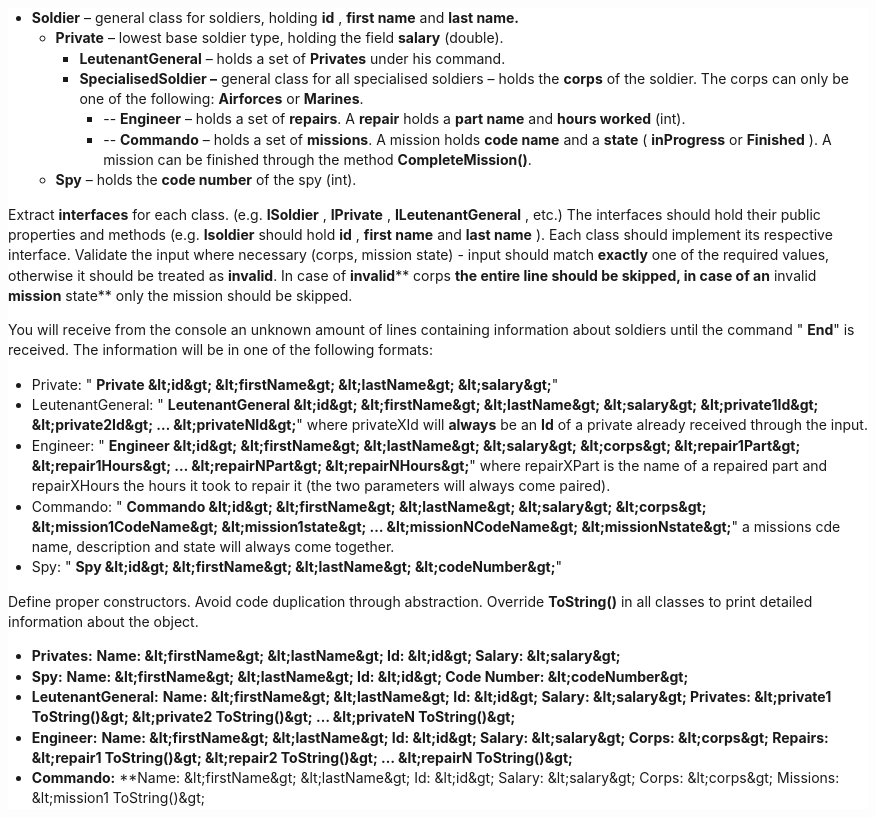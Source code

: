 - **Soldier** – general class for soldiers, holding **id** , **first name** and **last name.**
  - **Private** – lowest base soldier type, holding the field **salary** (double).
    - **LeutenantGeneral** – holds a set of **Privates** under his command.
    - **SpecialisedSoldier –** general class for all specialised soldiers – holds the **corps** of the soldier. The corps can only be one of the following: **Airforces** or **Marines**.
      - -- **Engineer** – holds a set of **repairs**. A **repair** holds a **part name** and **hours worked** (int).
      - -- **Commando** – holds a set of **missions**. A mission holds **code name** and a **state** ( **inProgress** or **Finished** ). A mission can be finished through the method **CompleteMission()**.
  - **Spy** – holds the **code number** of the spy (int).

Extract **interfaces** for each class. (e.g. **ISoldier** , **IPrivate** , **ILeutenantGeneral** , etc.) The interfaces should hold their public properties and methods (e.g. **Isoldier** should hold **id** , **first name** and **last name** ). Each class should implement its respective interface. Validate the input where necessary (corps, mission state) - input should match **exactly** one of the required values, otherwise it should be treated as **invalid**. In case of **invalid**** corps **the entire line should be skipped, in case of an** invalid ****mission**** state** only the mission should be skipped.

You will receive from the console an unknown amount of lines containing information about soldiers until the command &quot; **End**&quot; is received. The information will be in one of the following formats:

- Private: &quot; **Private \&lt;id\&gt; \&lt;firstName\&gt; \&lt;lastName\&gt; \&lt;salary\&gt;**&quot;
- LeutenantGeneral: &quot; **LeutenantGeneral \&lt;id\&gt; \&lt;firstName\&gt; \&lt;lastName\&gt; \&lt;salary\&gt; \&lt;private1Id\&gt; \&lt;private2Id\&gt; … \&lt;privateNId\&gt;**&quot; where privateXId will **always** be an **Id** of a private already received through the input.
- Engineer: &quot; **Engineer \&lt;id\&gt; \&lt;firstName\&gt; \&lt;lastName\&gt; \&lt;salary\&gt; \&lt;corps\&gt; \&lt;repair1Part\&gt; \&lt;repair1Hours\&gt; … \&lt;repairNPart\&gt; \&lt;repairNHours\&gt;**&quot; where repairXPart is the name of a repaired part and repairXHours the hours it took to repair it (the two parameters will always come paired).
- Commando: &quot; **Commando \&lt;id\&gt; \&lt;firstName\&gt; \&lt;lastName\&gt; \&lt;salary\&gt; \&lt;corps\&gt; \&lt;mission1CodeName\&gt;  \&lt;mission1state\&gt; … \&lt;missionNCodeName\&gt; \&lt;missionNstate\&gt;**&quot; a missions cde name, description and state will always come together.
- Spy: &quot; **Spy \&lt;id\&gt; \&lt;firstName\&gt; \&lt;lastName\&gt; \&lt;codeNumber\&gt;**&quot;

Define proper constructors. Avoid code duplication through abstraction. Override **ToString()** in all classes to print detailed information about the object.

- **Privates:**
**Name: \&lt;firstName\&gt; \&lt;lastName\&gt; Id: \&lt;id\&gt; Salary: \&lt;salary\&gt;**
- **Spy:**
**Name: \&lt;firstName\&gt; \&lt;lastName\&gt; Id: \&lt;id\&gt;
Code Number: \&lt;codeNumber\&gt;**
- **LeutenantGeneral:**
**Name: \&lt;firstName\&gt; \&lt;lastName\&gt; Id: \&lt;id\&gt; Salary: \&lt;salary\&gt;
Privates:
  \&lt;private1 ToString()\&gt;
  \&lt;private2 ToString()\&gt;
  …
  \&lt;privateN ToString()\&gt;**
- **Engineer:**
**Name: \&lt;firstName\&gt; \&lt;lastName\&gt; Id: \&lt;id\&gt; Salary: \&lt;salary\&gt;
Corps: \&lt;corps\&gt;
Repairs:
  \&lt;repair1 ToString()\&gt;
  \&lt;repair2 ToString()\&gt;
  …
  \&lt;repairN ToString()\&gt;**
- **Commando:**
**Name: \&lt;firstName\&gt; \&lt;lastName\&gt; Id: \&lt;id\&gt; Salary: \&lt;salary\&gt;
Corps: \&lt;corps\&gt;
Missions:
  \&lt;mission1 ToString()\&gt;